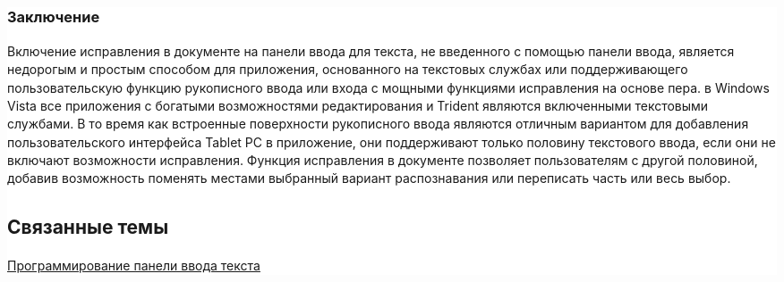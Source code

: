 ### <a name="conclusion"></a>Заключение

Включение исправления в документе на панели ввода для текста, не введенного с помощью панели ввода, является недорогым и простым способом для приложения, основанного на текстовых службах или поддерживающего пользовательскую функцию рукописного ввода или входа с мощными функциями исправления на основе пера. в Windows Vista все приложения с богатыми возможностями редактирования и Trident являются включенными текстовыми службами. В то время как встроенные поверхности рукописного ввода являются отличным вариантом для добавления пользовательского интерфейса Tablet PC в приложение, они поддерживают только половину текстового ввода, если они не включают возможности исправления. Функция исправления в документе позволяет пользователям с другой половиной, добавив возможность поменять местами выбранный вариант распознавания или переписать часть или весь выбор.

## <a name="related-topics"></a>Связанные темы

<dl> <dt>

[Программирование панели ввода текста](programming-the-text-input-panel.md)
</dt> </dl>

 

 
